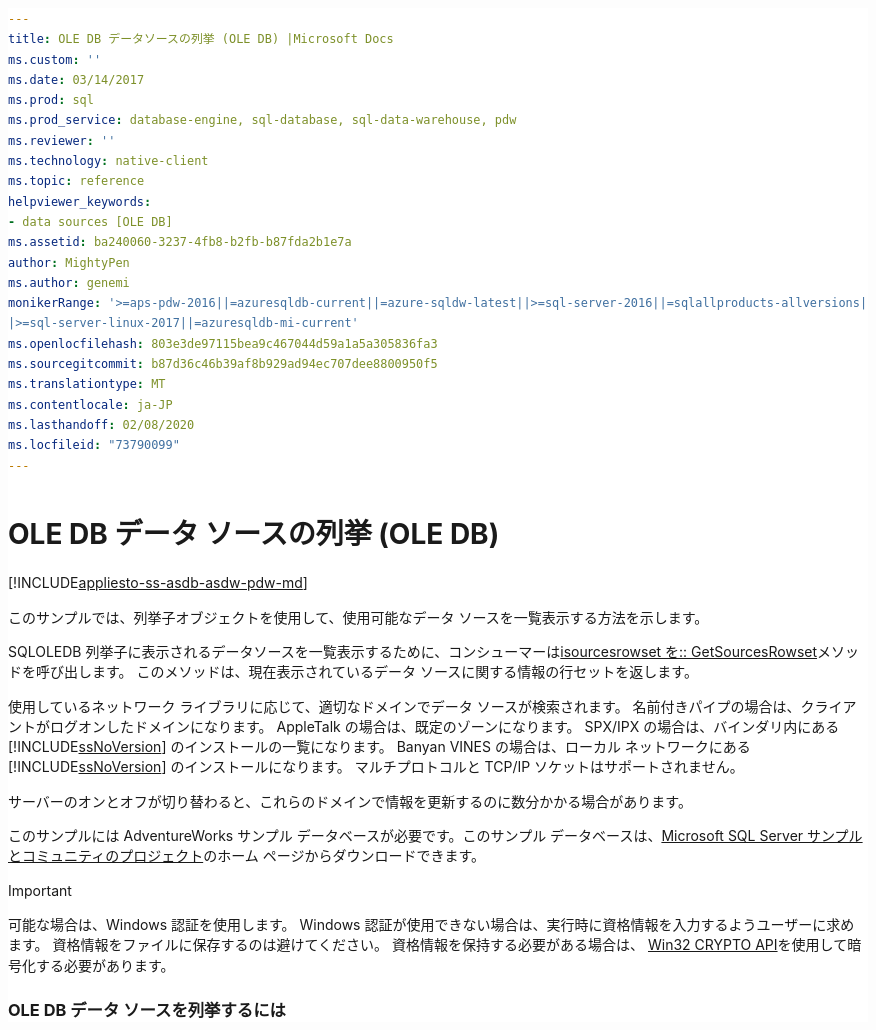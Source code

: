 ```yaml
---
title: OLE DB データソースの列挙 (OLE DB) |Microsoft Docs
ms.custom: ''
ms.date: 03/14/2017
ms.prod: sql
ms.prod_service: database-engine, sql-database, sql-data-warehouse, pdw
ms.reviewer: ''
ms.technology: native-client
ms.topic: reference
helpviewer_keywords:
- data sources [OLE DB]
ms.assetid: ba240060-3237-4fb8-b2fb-b87fda2b1e7a
author: MightyPen
ms.author: genemi
monikerRange: '>=aps-pdw-2016||=azuresqldb-current||=azure-sqldw-latest||>=sql-server-2016||=sqlallproducts-allversions||>=sql-server-linux-2017||=azuresqldb-mi-current'
ms.openlocfilehash: 803e3de97115bea9c467044d59a1a5a305836fa3
ms.sourcegitcommit: b87d36c46b39af8b929ad94ec707dee8800950f5
ms.translationtype: MT
ms.contentlocale: ja-JP
ms.lasthandoff: 02/08/2020
ms.locfileid: "73790099"
---
```

# <a name="enumerate-ole-db-data-sources-ole-db"></a>OLE DB データ ソースの列挙 (OLE DB)
[!INCLUDE[appliesto-ss-asdb-asdw-pdw-md](../../includes/appliesto-ss-asdb-asdw-pdw-md.md)]

  このサンプルでは、列挙子オブジェクトを使用して、使用可能なデータ ソースを一覧表示する方法を示します。  
  
 SQLOLEDB 列挙子に表示されるデータソースを一覧表示するために、コンシューマーは[isourcesrowset を:: GetSourcesRowset](https://go.microsoft.com/fwlink/?LinkId=120312)メソッドを呼び出します。 このメソッドは、現在表示されているデータ ソースに関する情報の行セットを返します。  
  
 使用しているネットワーク ライブラリに応じて、適切なドメインでデータ ソースが検索されます。 名前付きパイプの場合は、クライアントがログオンしたドメインになります。 AppleTalk の場合は、既定のゾーンになります。 SPX/IPX の場合は、バインダリ内にある [!INCLUDE[ssNoVersion](../../includes/ssnoversion-md.md)] のインストールの一覧になります。 Banyan VINES の場合は、ローカル ネットワークにある [!INCLUDE[ssNoVersion](../../includes/ssnoversion-md.md)] のインストールになります。 マルチプロトコルと TCP/IP ソケットはサポートされません。  
  
 サーバーのオンとオフが切り替わると、これらのドメインで情報を更新するのに数分かかる場合があります。  
  
 このサンプルには AdventureWorks サンプル データベースが必要です。このサンプル データベースは、[Microsoft SQL Server サンプルとコミュニティのプロジェクト](https://go.microsoft.com/fwlink/?LinkID=85384)のホーム ページからダウンロードできます。  
  
> [!IMPORTANT]  
>  可能な場合は、Windows 認証を使用します。 Windows 認証が使用できない場合は、実行時に資格情報を入力するようユーザーに求めます。 資格情報をファイルに保存するのは避けてください。 資格情報を保持する必要がある場合は、 [Win32 CRYPTO API](https://go.microsoft.com/fwlink/?LinkId=64532)を使用して暗号化する必要があります。  
  
### <a name="to-enumerate-ole-db-data-sources"></a>OLE DB データ ソースを列挙するには  
  